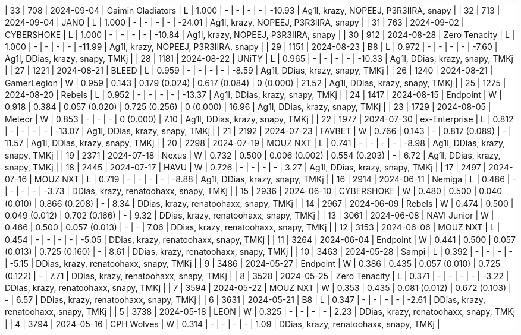 |           33 |      708 | 2024-09-04 | Gaimin Gladiators | L   | 1.000      | -            | -                | -                | -         |   -10.93 | Ag1l, krazy, NOPEEJ, P3R3IIRA, snapy   |
|           32 |      713 | 2024-09-04 | JANO              | L   | 1.000      | -            | -                | -                | -         |   -24.01 | Ag1l, krazy, NOPEEJ, P3R3IIRA, snapy   |
|           31 |      763 | 2024-09-02 | CYBERSHOKE        | L   | 1.000      | -            | -                | -                | -         |   -10.84 | Ag1l, krazy, NOPEEJ, P3R3IIRA, snapy   |
|           30 |      912 | 2024-08-28 | Zero Tenacity     | L   | 1.000      | -            | -                | -                | -         |   -11.99 | Ag1l, krazy, NOPEEJ, P3R3IIRA, snapy   |
|           29 |     1151 | 2024-08-23 | B8                | L   | 0.972      | -            | -                | -                | -         |    -7.60 | Ag1l, DDias, krazy, snapy, TMKj        |
|           28 |     1181 | 2024-08-22 | UNiTY             | L   | 0.965      | -            | -                | -                | -         |   -10.33 | Ag1l, DDias, krazy, snapy, TMKj        |
|           27 |     1221 | 2024-08-21 | BLEED             | L   | 0.959      | -            | -                | -                | -         |    -8.59 | Ag1l, DDias, krazy, snapy, TMKj        |
|           26 |     1240 | 2024-08-21 | GamerLegion       | W   | 0.959      | 0.143        | 0.179 (0.024)    | 0.617 (0.084)    | 0 (0.000) |    21.52 | Ag1l, DDias, krazy, snapy, TMKj        |
|           25 |     1275 | 2024-08-20 | Rebels            | L   | 0.952      | -            | -                | -                | -         |   -13.37 | Ag1l, DDias, krazy, snapy, TMKj        |
|           24 |     1417 | 2024-08-15 | Endpoint          | W   | 0.918      | 0.384        | 0.057 (0.020)    | 0.725 (0.256)    | 0 (0.000) |    16.96 | Ag1l, DDias, krazy, snapy, TMKj        |
|           23 |     1729 | 2024-08-05 | Meteor            | W   | 0.853      | -            | -                | -                | 0 (0.000) |     7.10 | Ag1l, DDias, krazy, snapy, TMKj        |
|           22 |     1977 | 2024-07-30 | ex-Enterprise     | L   | 0.812      | -            | -                | -                | -         |   -13.07 | Ag1l, DDias, krazy, snapy, TMKj        |
|           21 |     2192 | 2024-07-23 | FAVBET            | W   | 0.766      | 0.143        | -                | 0.817 (0.089)    | -         |    11.57 | Ag1l, DDias, krazy, snapy, TMKj        |
|           20 |     2298 | 2024-07-19 | MOUZ NXT          | L   | 0.741      | -            | -                | -                | -         |    -8.98 | Ag1l, DDias, krazy, snapy, TMKj        |
|           19 |     2371 | 2024-07-18 | Nexus             | W   | 0.732      | 0.500        | 0.006 (0.002)    | 0.554 (0.203)    | -         |     6.72 | Ag1l, DDias, krazy, snapy, TMKj        |
|           18 |     2445 | 2024-07-17 | HAVU              | W   | 0.726      | -            | -                | -                | -         |     3.27 | Ag1l, DDias, krazy, snapy, TMKj        |
|           17 |     2497 | 2024-07-16 | MOUZ NXT          | L   | 0.719      | -            | -                | -                | -         |    -8.88 | Ag1l, DDias, krazy, snapy, TMKj        |
|           16 |     2914 | 2024-06-11 | Nemiga            | L   | 0.486      | -            | -                | -                | -         |    -3.73 | DDias, krazy, renatoohaxx, snapy, TMKj |
|           15 |     2936 | 2024-06-10 | CYBERSHOKE        | W   | 0.480      | 0.500        | 0.040 (0.010)    | 0.866 (0.208)    | -         |     8.34 | DDias, krazy, renatoohaxx, snapy, TMKj |
|           14 |     2967 | 2024-06-09 | Rebels            | W   | 0.474      | 0.500        | 0.049 (0.012)    | 0.702 (0.166)    | -         |     9.32 | DDias, krazy, renatoohaxx, snapy, TMKj |
|           13 |     3061 | 2024-06-08 | NAVI Junior       | W   | 0.466      | 0.500        | 0.057 (0.013)    | -                | -         |     7.06 | DDias, krazy, renatoohaxx, snapy, TMKj |
|           12 |     3153 | 2024-06-06 | MOUZ NXT          | L   | 0.454      | -            | -                | -                | -         |    -5.05 | DDias, krazy, renatoohaxx, snapy, TMKj |
|           11 |     3264 | 2024-06-04 | Endpoint          | W   | 0.441      | 0.500        | 0.057 (0.013)    | 0.725 (0.160)    | -         |     8.61 | DDias, krazy, renatoohaxx, snapy, TMKj |
|           10 |     3463 | 2024-05-28 | Sampi             | L   | 0.392      | -            | -                | -                | -         |    -5.15 | DDias, krazy, renatoohaxx, snapy, TMKj |
|            9 |     3486 | 2024-05-27 | Endpoint          | W   | 0.386      | 0.435        | 0.057 (0.010)    | 0.725 (0.122)    | -         |     7.71 | DDias, krazy, renatoohaxx, snapy, TMKj |
|            8 |     3528 | 2024-05-25 | Zero Tenacity     | L   | 0.371      | -            | -                | -                | -         |    -3.22 | DDias, krazy, renatoohaxx, snapy, TMKj |
|            7 |     3594 | 2024-05-22 | MOUZ NXT          | W   | 0.353      | 0.435        | 0.081 (0.012)    | 0.672 (0.103)    | -         |     6.57 | DDias, krazy, renatoohaxx, snapy, TMKj |
|            6 |     3631 | 2024-05-21 | B8                | L   | 0.347      | -            | -                | -                | -         |    -2.61 | DDias, krazy, renatoohaxx, snapy, TMKj |
|            5 |     3738 | 2024-05-18 | LEON              | W   | 0.325      | -            | -                | -                | -         |     2.23 | DDias, krazy, renatoohaxx, snapy, TMKj |
|            4 |     3794 | 2024-05-16 | CPH Wolves        | W   | 0.314      | -            | -                | -                | -         |     1.09 | DDias, krazy, renatoohaxx, snapy, TMKj |